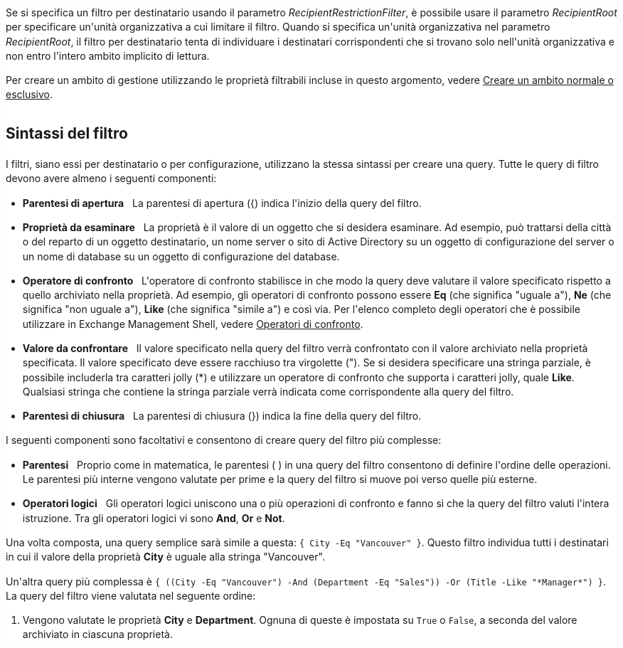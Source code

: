 Se si specifica un filtro per destinatario usando il parametro *RecipientRestrictionFilter*, è possibile usare il parametro *RecipientRoot* per specificare un'unità organizzativa a cui limitare il filtro. Quando si specifica un'unità organizzativa nel parametro *RecipientRoot*, il filtro per destinatario tenta di individuare i destinatari corrispondenti che si trovano solo nell'unità organizzativa e non entro l'intero ambito implicito di lettura.

Per creare un ambito di gestione utilizzando le proprietà filtrabili incluse in questo argomento, vedere [Creare un ambito normale o esclusivo](create-a-regular-or-exclusive-scope-exchange-2013-help.md).

## Sintassi del filtro

I filtri, siano essi per destinatario o per configurazione, utilizzano la stessa sintassi per creare una query. Tutte le query di filtro devono avere almeno i seguenti componenti:

  - **Parentesi di apertura**   La parentesi di apertura ({) indica l'inizio della query del filtro.

  - **Proprietà da esaminare**   La proprietà è il valore di un oggetto che si desidera esaminare. Ad esempio, può trattarsi della città o del reparto di un oggetto destinatario, un nome server o sito di Active Directory su un oggetto di configurazione del server o un nome di database su un oggetto di configurazione del database.

  - **Operatore di confronto**   L'operatore di confronto stabilisce in che modo la query deve valutare il valore specificato rispetto a quello archiviato nella proprietà. Ad esempio, gli operatori di confronto possono essere **Eq** (che significa "uguale a"), **Ne** (che significa "non uguale a"), **Like** (che significa "simile a") e così via. Per l'elenco completo degli operatori che è possibile utilizzare in Exchange Management Shell, vedere [Operatori di confronto](https://technet.microsoft.com/it-it/library/bb125229\(v=exchg.150\)).

  - **Valore da confrontare**   Il valore specificato nella query del filtro verrà confrontato con il valore archiviato nella proprietà specificata. Il valore specificato deve essere racchiuso tra virgolette ("). Se si desidera specificare una stringa parziale, è possibile includerla tra caratteri jolly (\*) e utilizzare un operatore di confronto che supporta i caratteri jolly, quale **Like**. Qualsiasi stringa che contiene la stringa parziale verrà indicata come corrispondente alla query del filtro.

  - **Parentesi di chiusura**   La parentesi di chiusura (}) indica la fine della query del filtro.

I seguenti componenti sono facoltativi e consentono di creare query del filtro più complesse:

  - **Parentesi**   Proprio come in matematica, le parentesi ( ) in una query del filtro consentono di definire l'ordine delle operazioni. Le parentesi più interne vengono valutate per prime e la query del filtro si muove poi verso quelle più esterne.

  - **Operatori logici**   Gli operatori logici uniscono una o più operazioni di confronto e fanno sì che la query del filtro valuti l'intera istruzione. Tra gli operatori logici vi sono **And**, **Or** e **Not**.

Una volta composta, una query semplice sarà simile a questa: `{ City -Eq "Vancouver" }`. Questo filtro individua tutti i destinatari in cui il valore della proprietà **City** è uguale alla stringa "Vancouver".

Un'altra query più complessa è `{ ((City -Eq "Vancouver") -And (Department -Eq "Sales")) -Or (Title -Like "*Manager*") }`. La query del filtro viene valutata nel seguente ordine:

1.  Vengono valutate le proprietà **City** e **Department**. Ognuna di queste è impostata su `True` o `False`, a seconda del valore archiviato in ciascuna proprietà.
